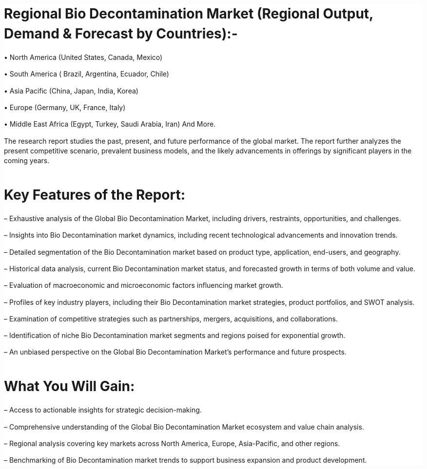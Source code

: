 # <strong>Regional Bio Decontamination Market (Regional Output, Demand &amp; Forecast by Countries):-</strong>

• North America (United States, Canada, Mexico)

• South America ( Brazil, Argentina, Ecuador, Chile)

• Asia Pacific (China, Japan, India, Korea)

• Europe (Germany, UK, France, Italy)

• Middle East Africa (Egypt, Turkey, Saudi Arabia, Iran) And More.

The research report studies the past, present, and future performance of the global market. The report further analyzes the present competitive scenario, prevalent business models, and the likely advancements in offerings by significant players in the coming years.

# <strong>Key Features of the Report:</strong>

– Exhaustive analysis of the Global Bio Decontamination Market, including drivers, restraints, opportunities, and challenges.

– Insights into Bio Decontamination market dynamics, including recent technological advancements and innovation trends.

– Detailed segmentation of the Bio Decontamination market based on product type, application, end-users, and geography.

– Historical data analysis, current Bio Decontamination market status, and forecasted growth in terms of both volume and value.

– Evaluation of macroeconomic and microeconomic factors influencing market growth.

– Profiles of key industry players, including their Bio Decontamination market strategies, product portfolios, and SWOT analysis.

– Examination of competitive strategies such as partnerships, mergers, acquisitions, and collaborations.

– Identification of niche Bio Decontamination market segments and regions poised for exponential growth.

– An unbiased perspective on the Global Bio Decontamination Market’s performance and future prospects.

# <strong>What You Will Gain:</strong>

– Access to actionable insights for strategic decision-making.

– Comprehensive understanding of the Global Bio Decontamination Market ecosystem and value chain analysis.

– Regional analysis covering key markets across North America, Europe, Asia-Pacific, and other regions.

– Benchmarking of Bio Decontamination market trends to support business expansion and product development.
